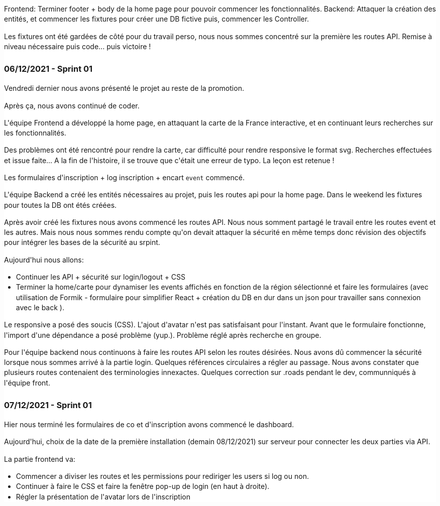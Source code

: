 Frontend: Terminer footer + body de la home page pour pouvoir commencer les fonctionnalités.
Backend: Attaquer la création des entités, et commencer les fixtures pour créer une DB fictive puis, commencer les Controller.

Les fixtures ont été gardées de côté pour du travail perso, nous nous sommes concentré sur la première les routes API. Remise à niveau nécessaire puis code... puis victoire !

### 06/12/2021 - Sprint 01

Vendredi dernier nous avons présenté le projet au reste de la promotion. 

Après ça, nous avons continué de coder.

L'équipe Frontend a développé la home page, en attaquant la carte de la France interactive, et en continuant leurs recherches sur les fonctionnalités.

Des problèmes ont été rencontré pour rendre la carte, car difficulté pour rendre responsive le format svg. Recherches effectuées et issue faite... A la fin de l'histoire, il se trouve que c'était une erreur de typo. La leçon est retenue !

Les formulaires d'inscription + log inscription + encart `event` commencé. 

L'équipe Backend a créé les entités nécessaires au projet, puis les routes api pour la home page. Dans le weekend les fixtures pour toutes la DB ont étés créées.

Après avoir créé les fixtures nous avons commencé les routes API. Nous nous somment partagé le travail entre les routes event et les autres. Mais nous nous sommes rendu compte qu'on devait attaquer la sécurité en même temps donc révision des objectifs pour intégrer les bases de la sécurité au srpint.

Aujourd'hui nous allons:

- Continuer les API + sécurité sur login/logout + CSS
- Terminer la home/carte pour dynamiser les events affichés en fonction de la région sélectionné et faire les formulaires (avec utilisation de Formik - formulaire pour simplifier React + création du DB en dur dans un json pour travailler sans connexion avec le back ).

Le responsive a posé des soucis (CSS). 
L'ajout d'avatar n'est pas satisfaisant pour l'instant. Avant que le formulaire fonctionne, l'import d'une dépendance a posé problème (yup.). Problème réglé après recherche en groupe.

Pour l'équipe backend nous continuons à faire les routes API selon les routes désirées. Nous avons dû commencer la sécurité lorsque nous sommes arrivé à la partie login. Quelques références circulaires a régler au passage. Nous avons constater que plusieurs routes contenaient des terminologies innexactes. Quelques correction sur .roads pendant le dev, communniqués à l'équipe front.



### 07/12/2021 - Sprint 01

Hier nous terminé les formulaires de co et d'inscription avons commencé le dashboard. 

Aujourd'hui, choix de la date de la première installation (demain 08/12/2021) sur serveur pour connecter les deux parties via API.

La partie frontend va: 
- Commencer a diviser les routes et les permissions pour rediriger les users si log ou non.
- Continuer à faire le CSS et faire la fenêtre pop-up de login (en haut à droite).
- Régler la présentation de l'avatar lors de l'inscription

